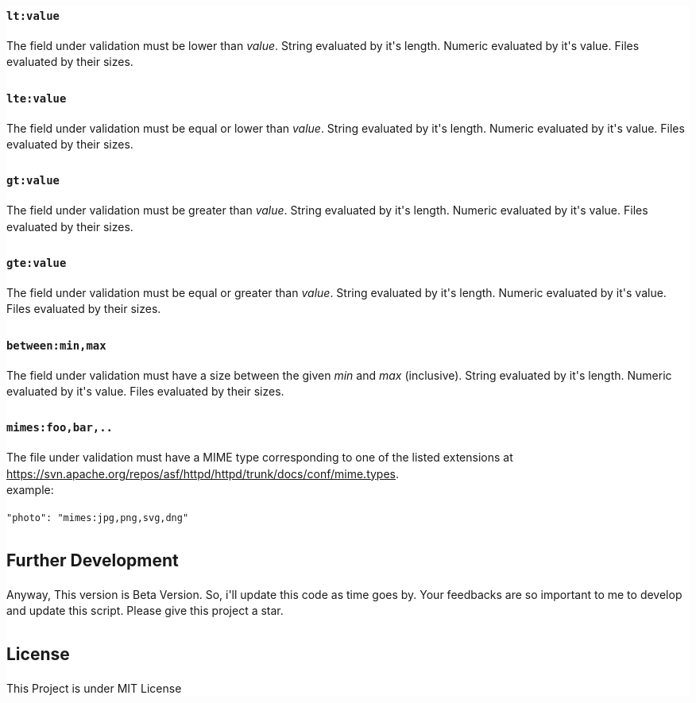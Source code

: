 ### `lt:value`
The field under validation must be lower than *value*. String evaluated by it's length. Numeric evaluated by it's value. Files evaluated by their sizes.

### `lte:value`
The field under validation must be equal or lower than *value*. String evaluated by it's length. Numeric evaluated by it's value. Files evaluated by their sizes.

### `gt:value`
The field under validation must be greater than *value*.  String evaluated by it's length. Numeric evaluated by it's value. Files evaluated by their sizes.

### `gte:value`
The field under validation must be equal or greater than *value*. String evaluated by it's length. Numeric evaluated by it's value. Files evaluated by their sizes.

### `between:min,max`
The field under validation must have a size between the given *min* and *max* (inclusive).
String evaluated by it's length. Numeric evaluated by it's value. Files evaluated by their sizes.

### `mimes:foo,bar,..`
The file under validation must have a MIME type corresponding to one of the listed extensions at
https://svn.apache.org/repos/asf/httpd/httpd/trunk/docs/conf/mime.types.  
example: 
```
"photo": "mimes:jpg,png,svg,dng"
```
 
## Further Development
Anyway, This version is Beta Version. So, i'll update this code as time goes by. Your feedbacks are so important to me to develop and update this script. 
Please give this project a star.

## License
This Project is under MIT License
